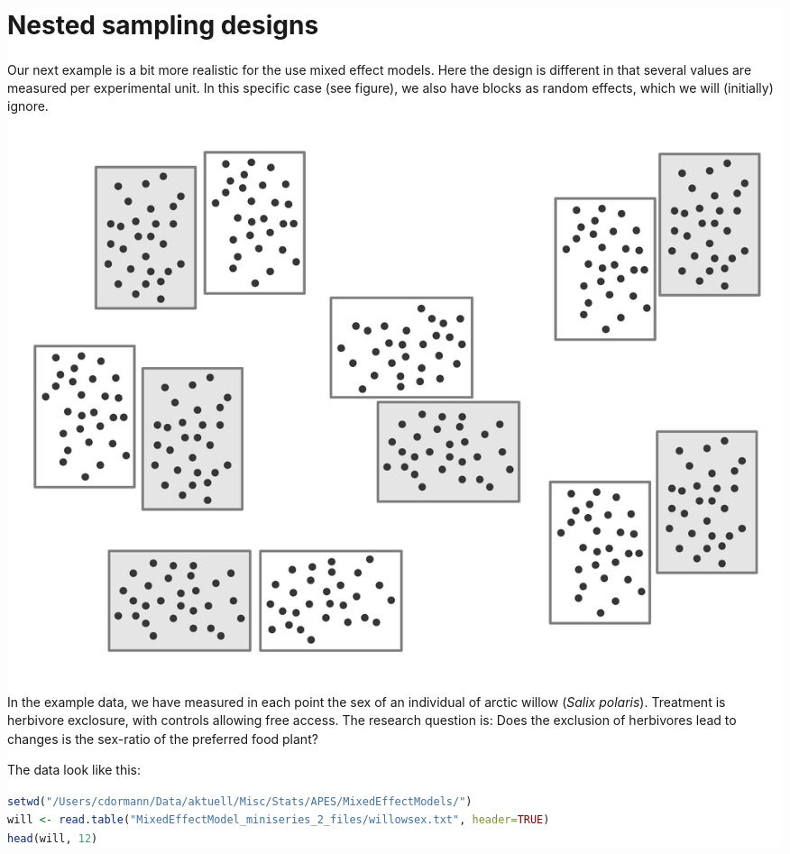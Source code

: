  
#  Nested sampling designs

Our next example is a bit more realistic for the use mixed effect models. Here the design is different in that several values are measured per experimental unit. In this specific case (see figure), we also have blocks as random effects, which we will (initially) ignore.

![bla](MixedEffectModel_miniseries_2_files/nesteddesign.png)

In the example data, we have measured in each point the sex of an individual of arctic willow (*Salix polaris*). Treatment is herbivore exclosure, with controls allowing free access. The research question is: Does the exclusion of herbivores lead to changes is the sex-ratio of the preferred food plant?

The data look like this:


```r
setwd("/Users/cdormann/Data/aktuell/Misc/Stats/APES/MixedEffectModels/")
will <- read.table("MixedEffectModel_miniseries_2_files/willowsex.txt", header=TRUE)
head(will, 12)
```
